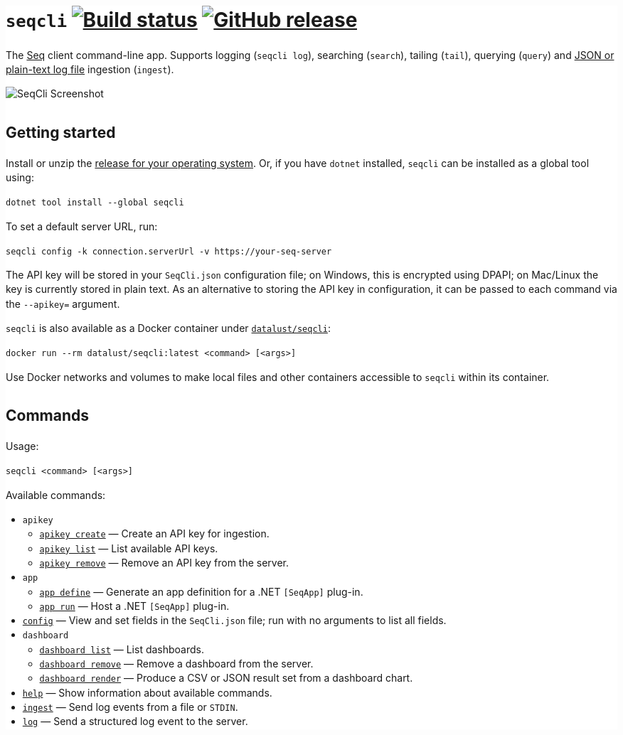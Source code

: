 # `seqcli` [![Build status](https://ci.appveyor.com/api/projects/status/sc3iacxwxqqfjgdh/branch/dev?svg=true)](https://ci.appveyor.com/project/datalust/seqcli/branch/dev) [![GitHub release](https://img.shields.io/github/release/datalust/seqcli.svg)](https://github.com/datalust/seqcli/releases)

The [Seq](https://datalust.co/seq) client command-line app. Supports logging (`seqcli log`), searching (`search`), tailing (`tail`), querying (`query`) and [JSON or plain-text log file](https://github.com/serilog/serilog-formatting-compact) ingestion (`ingest`).

![SeqCli Screenshot](https://raw.githubusercontent.com/datalust/seqcli/dev/asset/SeqCli.png)

## Getting started

Install or unzip the [release for your operating system](https://github.com/datalust/seqcli/releases). Or, if you have `dotnet` installed, `seqcli` can be installed as a global tool using:

```
dotnet tool install --global seqcli
```

To set a default server URL, run:

```
seqcli config -k connection.serverUrl -v https://your-seq-server
```

The API key will be stored in your `SeqCli.json` configuration file; on Windows, this is encrypted using DPAPI; on Mac/Linux the key is currently stored in plain text. As an alternative to storing the API key in configuration, it can be passed to each command via the `--apikey=` argument.

`seqcli` is also available as a Docker container under [`datalust/seqcli`](https://store.docker.com/community/images/datalust/seqcli):

```
docker run --rm datalust/seqcli:latest <command> [<args>]
```

Use Docker networks and volumes to make local files and other containers accessible to `seqcli` within its container.

## Commands

Usage:

```
seqcli <command> [<args>]
```

Available commands:

 - `apikey`
   - [`apikey create`](#apikey-create) &mdash; Create an API key for ingestion.
   - [`apikey list`](#apikey-list) &mdash; List available API keys.
   - [`apikey remove`](#apikey-remove) &mdash; Remove an API key from the server.
 - `app`
   - [`app define`](#app-define) &mdash; Generate an app definition for a .NET `[SeqApp]` plug-in.
   - [`app run`](#app-run) &mdash; Host a .NET `[SeqApp]` plug-in.
 - [`config`](#config) &mdash; View and set fields in the `SeqCli.json` file; run with no arguments to list all fields.
 - `dashboard`
   - [`dashboard list`](#dashboard-list) &mdash; List dashboards.
   - [`dashboard remove`](#dashboard-remove) &mdash; Remove a dashboard from the server.
   - [`dashboard render`](#dashboard-render) &mdash; Produce a CSV or JSON result set from a dashboard chart.
 - [`help`](#help) &mdash; Show information about available commands.
 - [`ingest`](#ingest) &mdash; Send log events from a file or `STDIN`.
 - [`log`](#log) &mdash; Send a structured log event to the server.